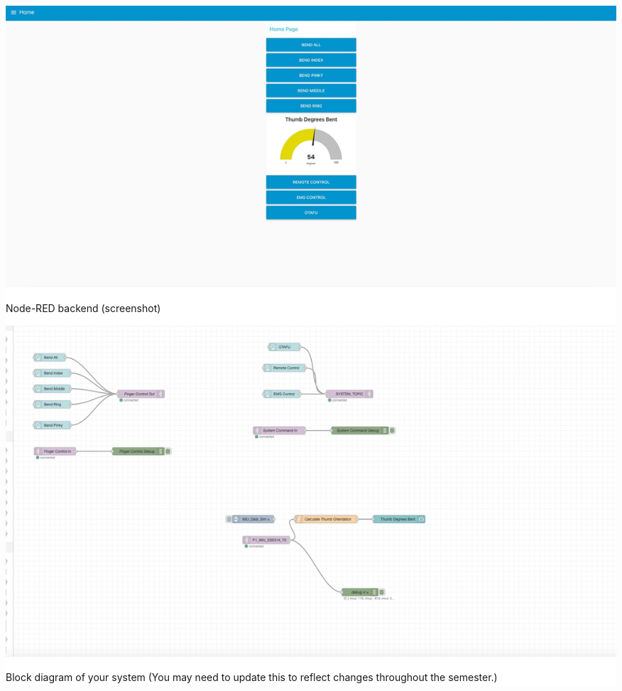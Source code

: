 ![NR](images/NodeRed.jpg)

Node-RED backend (screenshot)

![NR2](images/NodeRed_backend.png)


Block diagram of your system (You may need to update this to reflect changes throughout the semester.)
